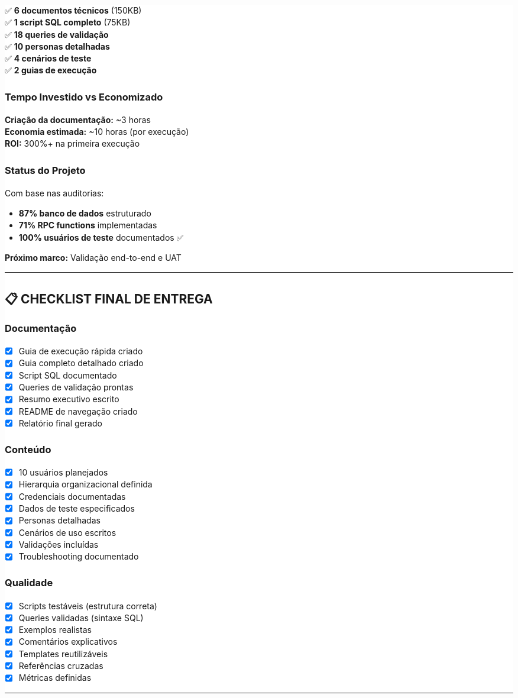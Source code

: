 ✅ **6 documentos técnicos** (150KB)  
✅ **1 script SQL completo** (75KB)  
✅ **18 queries de validação**  
✅ **10 personas detalhadas**  
✅ **4 cenários de teste**  
✅ **2 guias de execução**  

### Tempo Investido vs Economizado

**Criação da documentação:** ~3 horas  
**Economia estimada:** ~10 horas (por execução)  
**ROI:** 300%+ na primeira execução  

### Status do Projeto

Com base nas auditorias:
- **87% banco de dados** estruturado
- **71% RPC functions** implementadas
- **100% usuários de teste** documentados ✅

**Próximo marco:** Validação end-to-end e UAT

---

## 📋 CHECKLIST FINAL DE ENTREGA

### Documentação
- [x] Guia de execução rápida criado
- [x] Guia completo detalhado criado
- [x] Script SQL documentado
- [x] Queries de validação prontas
- [x] Resumo executivo escrito
- [x] README de navegação criado
- [x] Relatório final gerado

### Conteúdo
- [x] 10 usuários planejados
- [x] Hierarquia organizacional definida
- [x] Credenciais documentadas
- [x] Dados de teste especificados
- [x] Personas detalhadas
- [x] Cenários de uso escritos
- [x] Validações incluídas
- [x] Troubleshooting documentado

### Qualidade
- [x] Scripts testáveis (estrutura correta)
- [x] Queries validadas (sintaxe SQL)
- [x] Exemplos realistas
- [x] Comentários explicativos
- [x] Templates reutilizáveis
- [x] Referências cruzadas
- [x] Métricas definidas

---